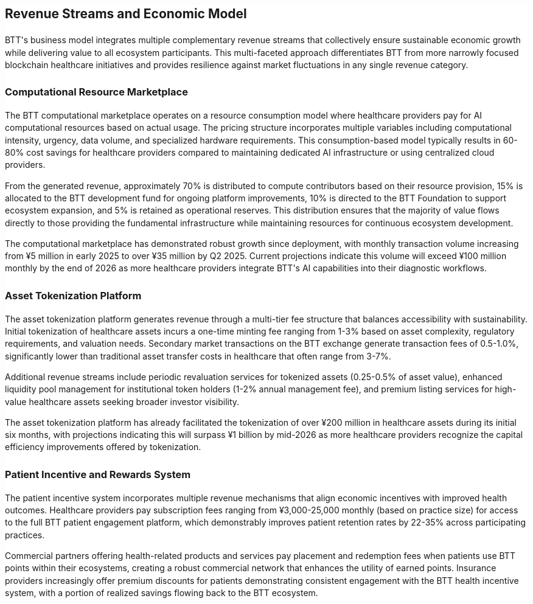## Revenue Streams and Economic Model

BTT's business model integrates multiple complementary revenue streams that collectively ensure sustainable economic growth while delivering value to all ecosystem participants. This multi-faceted approach differentiates BTT from more narrowly focused blockchain healthcare initiatives and provides resilience against market fluctuations in any single revenue category.

### Computational Resource Marketplace

The BTT computational marketplace operates on a resource consumption model where healthcare providers pay for AI computational resources based on actual usage. The pricing structure incorporates multiple variables including computational intensity, urgency, data volume, and specialized hardware requirements. This consumption-based model typically results in 60-80% cost savings for healthcare providers compared to maintaining dedicated AI infrastructure or using centralized cloud providers.

From the generated revenue, approximately 70% is distributed to compute contributors based on their resource provision, 15% is allocated to the BTT development fund for ongoing platform improvements, 10% is directed to the BTT Foundation to support ecosystem expansion, and 5% is retained as operational reserves. This distribution ensures that the majority of value flows directly to those providing the fundamental infrastructure while maintaining resources for continuous ecosystem development.

The computational marketplace has demonstrated robust growth since deployment, with monthly transaction volume increasing from ¥5 million in early 2025 to over ¥35 million by Q2 2025. Current projections indicate this volume will exceed ¥100 million monthly by the end of 2026 as more healthcare providers integrate BTT's AI capabilities into their diagnostic workflows.

### Asset Tokenization Platform

The asset tokenization platform generates revenue through a multi-tier fee structure that balances accessibility with sustainability. Initial tokenization of healthcare assets incurs a one-time minting fee ranging from 1-3% based on asset complexity, regulatory requirements, and valuation needs. Secondary market transactions on the BTT exchange generate transaction fees of 0.5-1.0%, significantly lower than traditional asset transfer costs in healthcare that often range from 3-7%.

Additional revenue streams include periodic revaluation services for tokenized assets (0.25-0.5% of asset value), enhanced liquidity pool management for institutional token holders (1-2% annual management fee), and premium listing services for high-value healthcare assets seeking broader investor visibility.

The asset tokenization platform has already facilitated the tokenization of over ¥200 million in healthcare assets during its initial six months, with projections indicating this will surpass ¥1 billion by mid-2026 as more healthcare providers recognize the capital efficiency improvements offered by tokenization.

### Patient Incentive and Rewards System

The patient incentive system incorporates multiple revenue mechanisms that align economic incentives with improved health outcomes. Healthcare providers pay subscription fees ranging from ¥3,000-25,000 monthly (based on practice size) for access to the full BTT patient engagement platform, which demonstrably improves patient retention rates by 22-35% across participating practices.

Commercial partners offering health-related products and services pay placement and redemption fees when patients use BTT points within their ecosystems, creating a robust commercial network that enhances the utility of earned points. Insurance providers increasingly offer premium discounts for patients demonstrating consistent engagement with the BTT health incentive system, with a portion of realized savings flowing back to the BTT ecosystem.
